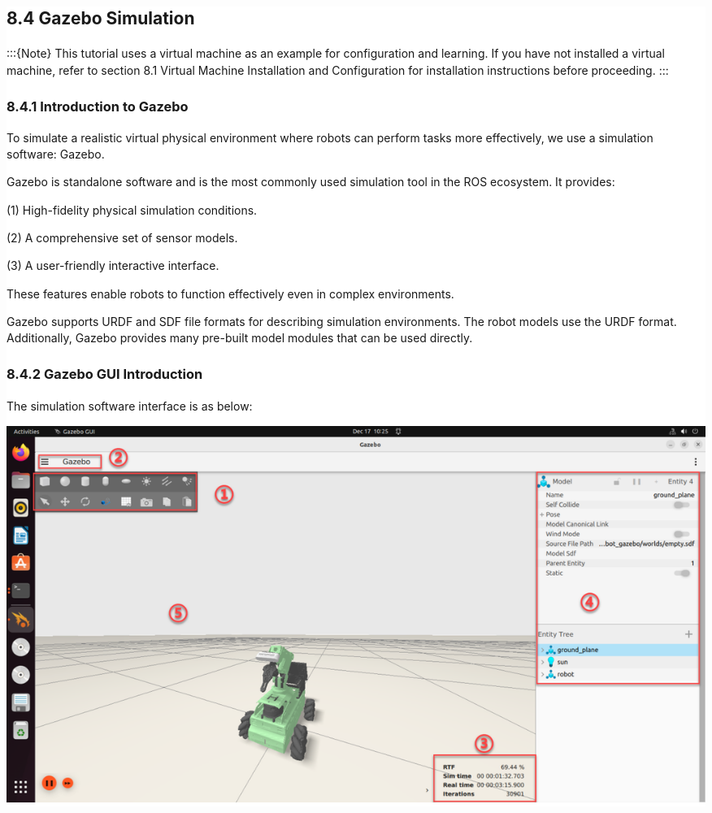 ## 8.4 Gazebo Simulation

:::{Note}
This tutorial uses a virtual machine as an example for configuration and learning. If you have not installed a virtual machine, refer to section 8.1 Virtual Machine Installation and Configuration for installation instructions before proceeding.
:::

### 8.4.1 Introduction to Gazebo

To simulate a realistic virtual physical environment where robots can perform tasks more effectively, we use a simulation software: Gazebo.

Gazebo is standalone software and is the most commonly used simulation tool in the ROS ecosystem. It provides:

(1) High-fidelity physical simulation conditions.

(2) A comprehensive set of sensor models.

(3) A user-friendly interactive interface.

These features enable robots to function effectively even in complex environments.

Gazebo supports URDF and SDF file formats for describing simulation environments. The robot models use the URDF format. Additionally, Gazebo provides many pre-built model modules that can be used directly.

### 8.4.2 Gazebo GUI Introduction

The simulation software interface is as below:

<img src="../_static/media/chapter_8/section_4/01/media/image4.png" class="common_img" />
